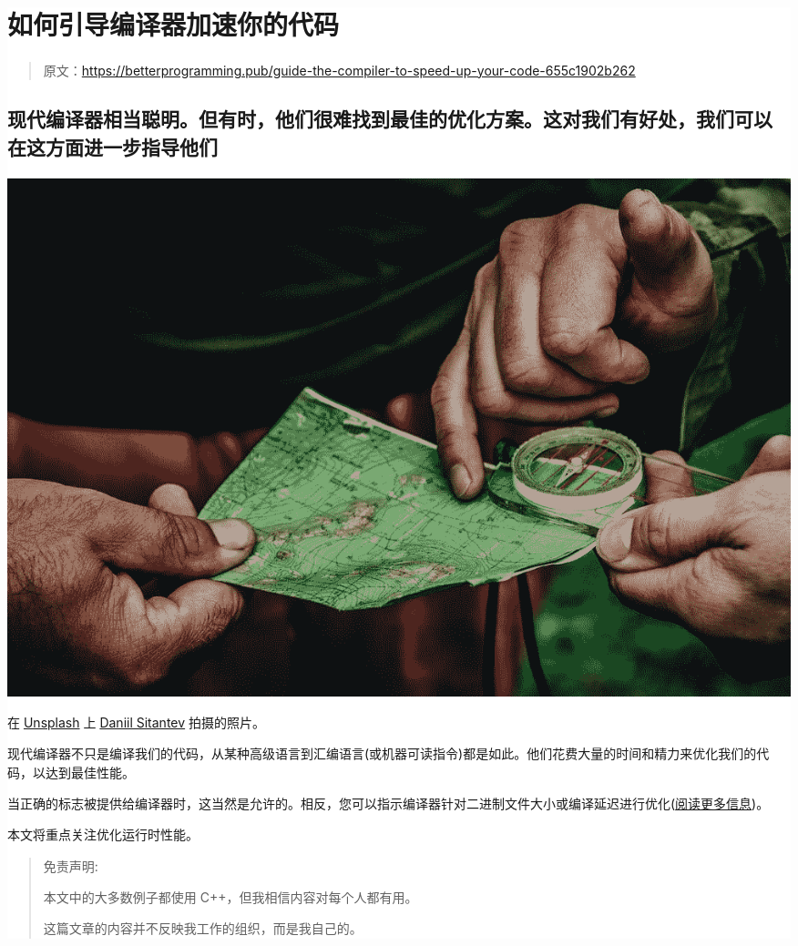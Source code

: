 # 如何引导编译器加速你的代码

> 原文：<https://betterprogramming.pub/guide-the-compiler-to-speed-up-your-code-655c1902b262>

## 现代编译器相当聪明。但有时，他们很难找到最佳的优化方案。这对我们有好处，我们可以在这方面进一步指导他们

![](img/a790bbac5f5118b0ae12527c309029d8.png)

在 [Unsplash](https://unsplash.com/photos/ioYwosPYC0U) 上 [Daniil Sitantev](https://unsplash.com/@betagamma) 拍摄的照片。

现代编译器不只是编译我们的代码，从某种高级语言到汇编语言(或机器可读指令)都是如此。他们花费大量的时间和精力来优化我们的代码，以达到最佳性能。

当正确的标志被提供给编译器时，这当然是允许的。相反，您可以指示编译器针对二进制文件大小或编译延迟进行优化([阅读更多信息](https://stackoverflow.com/a/15548189/2614250))。

本文将重点关注优化运行时性能。

> 免责声明:
> 
> 本文中的大多数例子都使用 C++，但我相信内容对每个人都有用。
> 
> 这篇文章的内容并不反映我工作的组织，而是我自己的。
